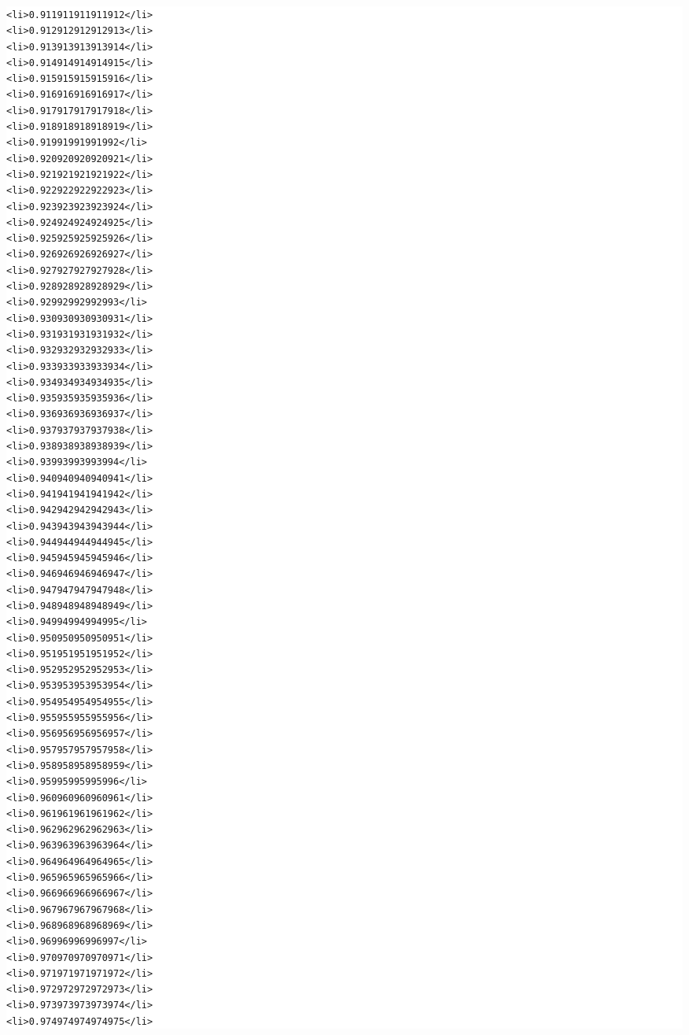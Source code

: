 	<li>0.911911911911912</li>
	<li>0.912912912912913</li>
	<li>0.913913913913914</li>
	<li>0.914914914914915</li>
	<li>0.915915915915916</li>
	<li>0.916916916916917</li>
	<li>0.917917917917918</li>
	<li>0.918918918918919</li>
	<li>0.91991991991992</li>
	<li>0.920920920920921</li>
	<li>0.921921921921922</li>
	<li>0.922922922922923</li>
	<li>0.923923923923924</li>
	<li>0.924924924924925</li>
	<li>0.925925925925926</li>
	<li>0.926926926926927</li>
	<li>0.927927927927928</li>
	<li>0.928928928928929</li>
	<li>0.92992992992993</li>
	<li>0.930930930930931</li>
	<li>0.931931931931932</li>
	<li>0.932932932932933</li>
	<li>0.933933933933934</li>
	<li>0.934934934934935</li>
	<li>0.935935935935936</li>
	<li>0.936936936936937</li>
	<li>0.937937937937938</li>
	<li>0.938938938938939</li>
	<li>0.93993993993994</li>
	<li>0.940940940940941</li>
	<li>0.941941941941942</li>
	<li>0.942942942942943</li>
	<li>0.943943943943944</li>
	<li>0.944944944944945</li>
	<li>0.945945945945946</li>
	<li>0.946946946946947</li>
	<li>0.947947947947948</li>
	<li>0.948948948948949</li>
	<li>0.94994994994995</li>
	<li>0.950950950950951</li>
	<li>0.951951951951952</li>
	<li>0.952952952952953</li>
	<li>0.953953953953954</li>
	<li>0.954954954954955</li>
	<li>0.955955955955956</li>
	<li>0.956956956956957</li>
	<li>0.957957957957958</li>
	<li>0.958958958958959</li>
	<li>0.95995995995996</li>
	<li>0.960960960960961</li>
	<li>0.961961961961962</li>
	<li>0.962962962962963</li>
	<li>0.963963963963964</li>
	<li>0.964964964964965</li>
	<li>0.965965965965966</li>
	<li>0.966966966966967</li>
	<li>0.967967967967968</li>
	<li>0.968968968968969</li>
	<li>0.96996996996997</li>
	<li>0.970970970970971</li>
	<li>0.971971971971972</li>
	<li>0.972972972972973</li>
	<li>0.973973973973974</li>
	<li>0.974974974974975</li>